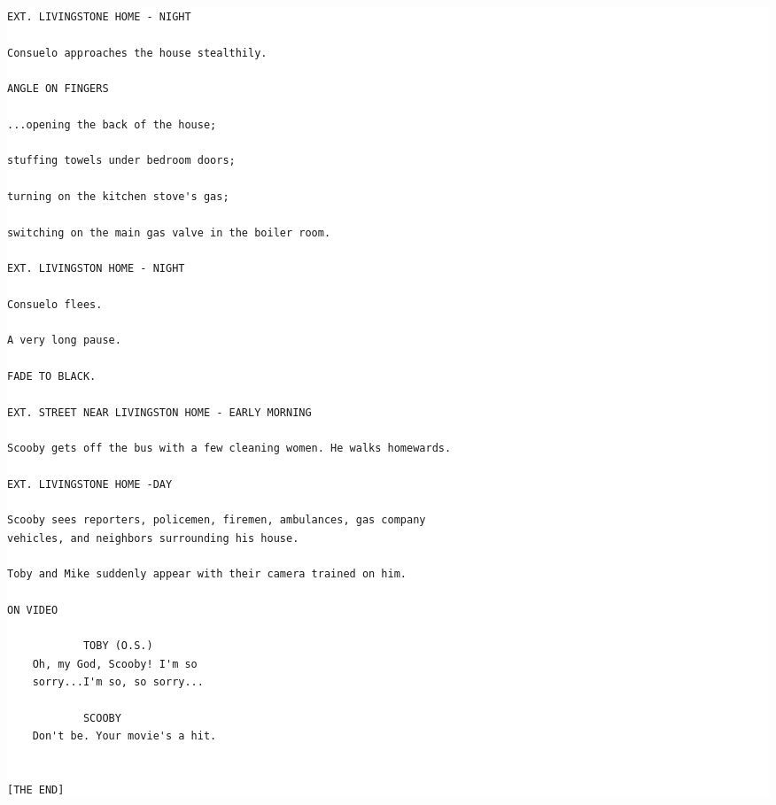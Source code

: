 	EXT. LIVINGSTONE HOME - NIGHT
	
	Consuelo approaches the house stealthily.
	
	ANGLE ON FINGERS
	
	...opening the back of the house;
	
	stuffing towels under bedroom doors;
	
	turning on the kitchen stove's gas;
	
	switching on the main gas valve in the boiler room.
	
	EXT. LIVINGSTON HOME - NIGHT
	
	Consuelo flees.
	
	A very long pause.
	
	FADE TO BLACK.
	
	EXT. STREET NEAR LIVINGSTON HOME - EARLY MORNING
	
	Scooby gets off the bus with a few cleaning women. He walks homewards. 
	
	EXT. LIVINGSTONE HOME -DAY
	
	Scooby sees reporters, policemen, firemen, ambulances, gas company 
	vehicles, and neighbors surrounding his house.
	
	Toby and Mike suddenly appear with their camera trained on him.
	
	ON VIDEO
	
				TOBY (O.S.)
		Oh, my God, Scooby! I'm so 	
		sorry...I'm so, so sorry...
	
				SCOOBY
		Don't be. Your movie's a hit.
			
	
	[THE END]